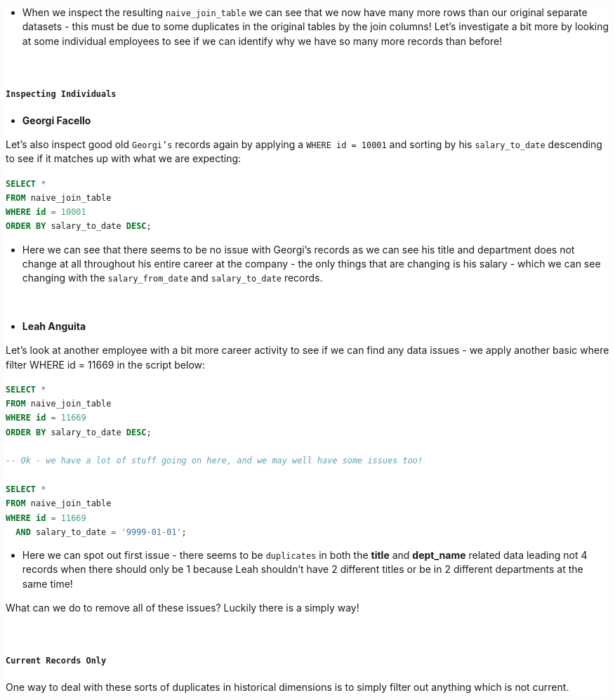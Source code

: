 * When we inspect the resulting `naive_join_table` we can see that we now have many more rows than our original separate datasets - this must be due to some duplicates in the original tables by the join columns! Let’s investigate a bit more by looking at some individual employees to see if we can identify why we have so many more records than before!

<br>

#### `Inspecting Individuals`
- **Georgi Facello**

Let’s also inspect good old `Georgi’s` records again by applying a `WHERE id = 10001` and sorting by his `salary_to_date` descending to see if it matches up with what we are expecting:

```sql
SELECT *
FROM naive_join_table
WHERE id = 10001
ORDER BY salary_to_date DESC;
```

* Here we can see that there seems to be no issue with Georgi’s records as we can see his title and department does not change at all throughout his entire career at the company - the only things that are changing is his salary - which we can see changing with the `salary_from_date` and `salary_to_date` records.

<br>

*  **Leah Anguita**

Let’s look at another employee with a bit more career activity to see if we can find any data issues - we apply another basic where filter WHERE id = 11669 in the script below:

```sql
SELECT *
FROM naive_join_table
WHERE id = 11669
ORDER BY salary_to_date DESC;

-- Ok - we have a lot of stuff going on here, and we may well have some issues too!

SELECT *
FROM naive_join_table
WHERE id = 11669
  AND salary_to_date = '9999-01-01';
```
* Here we can spot out first issue - there seems to be `duplicates` in both the **title** and **dept_name** related data leading not 4 records when there should only be 1 because Leah shouldn’t have 2 different titles or be in 2 different departments at the same time!

What can we do to remove all of these issues? Luckily there is a simply way!

<br>

#### `Current Records Only`
One way to deal with these sorts of duplicates in historical dimensions is to simply filter out anything which is not current.
